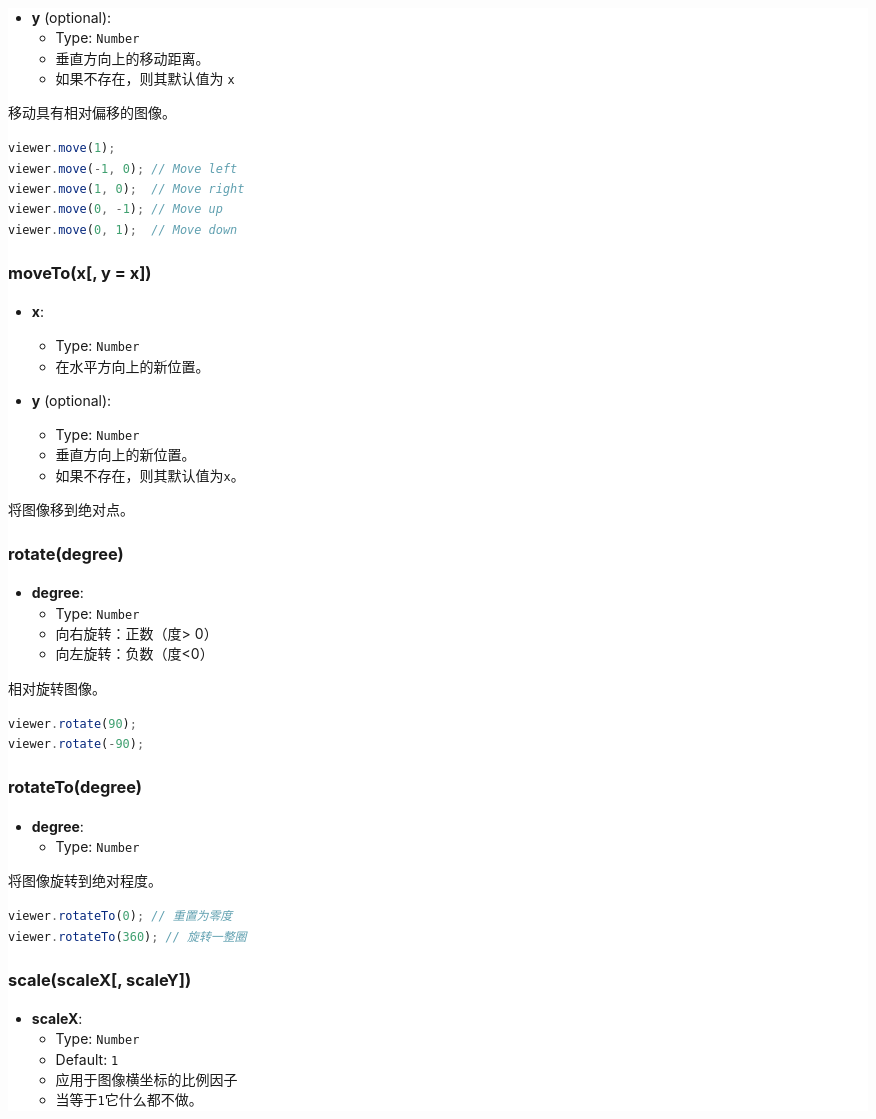 - **y** (optional):
  - Type: `Number`
  - 垂直方向上的移动距离。
  - 如果不存在，则其默认值为 `x`

移动具有相对偏移的图像。

```js
viewer.move(1);
viewer.move(-1, 0); // Move left
viewer.move(1, 0);  // Move right
viewer.move(0, -1); // Move up
viewer.move(0, 1);  // Move down
```

### moveTo(x[, y = x])

- **x**:
  - Type: `Number`
  - 在水平方向上的新位置。

- **y** (optional):
  - Type: `Number`
  - 垂直方向上的新位置。
  - 如果不存在，则其默认值为`x`。

将图像移到绝对点。

### rotate(degree)

- **degree**:
  - Type: `Number`
  - 向右旋转：正数（度> 0）
  - 向左旋转：负数（度<0）

相对旋转图像。

```js
viewer.rotate(90);
viewer.rotate(-90);
```

### rotateTo(degree)

- **degree**:
  - Type: `Number`

将图像旋转到绝对程度。

```js
viewer.rotateTo(0); // 重置为零度
viewer.rotateTo(360); // 旋转一整圈
```

### scale(scaleX[, scaleY])

- **scaleX**:
  - Type: `Number`
  - Default: `1`
  - 应用于图像横坐标的比例因子
  - 当等于`1`它什么都不做。
